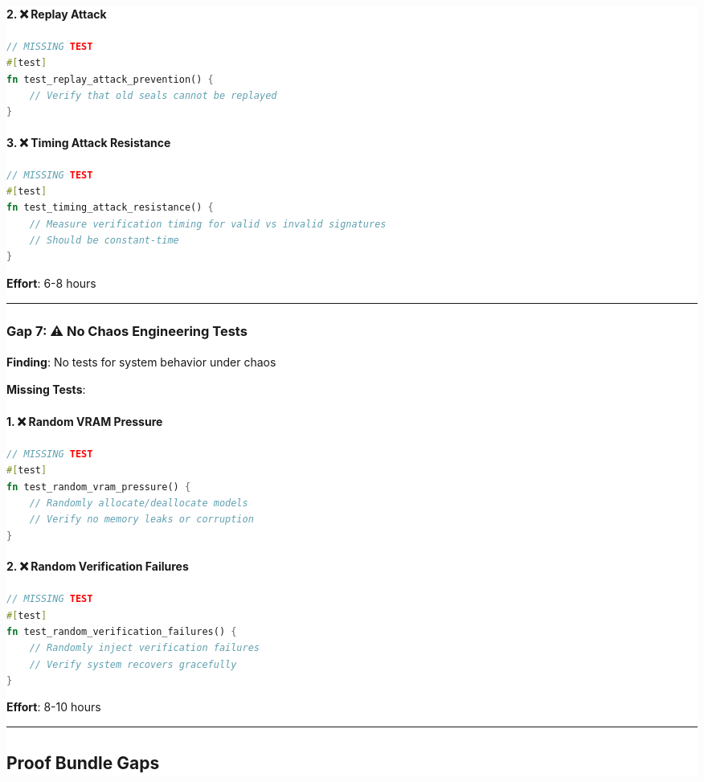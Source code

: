 #### 2. ❌ Replay Attack
```rust
// MISSING TEST
#[test]
fn test_replay_attack_prevention() {
    // Verify that old seals cannot be replayed
}
```

#### 3. ❌ Timing Attack Resistance
```rust
// MISSING TEST
#[test]
fn test_timing_attack_resistance() {
    // Measure verification timing for valid vs invalid signatures
    // Should be constant-time
}
```

**Effort**: 6-8 hours

---

### Gap 7: ⚠️ No Chaos Engineering Tests

**Finding**: No tests for system behavior under chaos

**Missing Tests**:

#### 1. ❌ Random VRAM Pressure
```rust
// MISSING TEST
#[test]
fn test_random_vram_pressure() {
    // Randomly allocate/deallocate models
    // Verify no memory leaks or corruption
}
```

#### 2. ❌ Random Verification Failures
```rust
// MISSING TEST
#[test]
fn test_random_verification_failures() {
    // Randomly inject verification failures
    // Verify system recovers gracefully
}
```

**Effort**: 8-10 hours

---

## Proof Bundle Gaps
